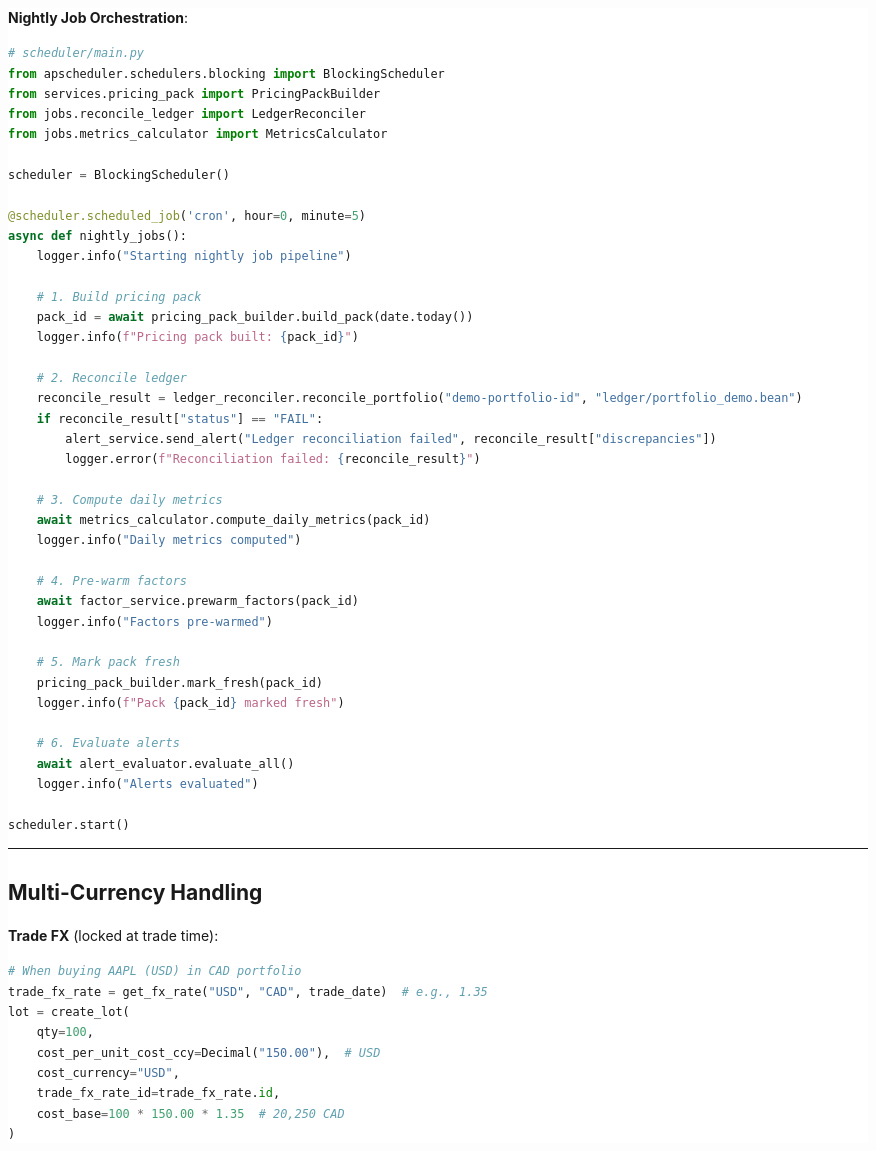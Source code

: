 **Nightly Job Orchestration**:
```python
# scheduler/main.py
from apscheduler.schedulers.blocking import BlockingScheduler
from services.pricing_pack import PricingPackBuilder
from jobs.reconcile_ledger import LedgerReconciler
from jobs.metrics_calculator import MetricsCalculator

scheduler = BlockingScheduler()

@scheduler.scheduled_job('cron', hour=0, minute=5)
async def nightly_jobs():
    logger.info("Starting nightly job pipeline")

    # 1. Build pricing pack
    pack_id = await pricing_pack_builder.build_pack(date.today())
    logger.info(f"Pricing pack built: {pack_id}")

    # 2. Reconcile ledger
    reconcile_result = ledger_reconciler.reconcile_portfolio("demo-portfolio-id", "ledger/portfolio_demo.bean")
    if reconcile_result["status"] == "FAIL":
        alert_service.send_alert("Ledger reconciliation failed", reconcile_result["discrepancies"])
        logger.error(f"Reconciliation failed: {reconcile_result}")

    # 3. Compute daily metrics
    await metrics_calculator.compute_daily_metrics(pack_id)
    logger.info("Daily metrics computed")

    # 4. Pre-warm factors
    await factor_service.prewarm_factors(pack_id)
    logger.info("Factors pre-warmed")

    # 5. Mark pack fresh
    pricing_pack_builder.mark_fresh(pack_id)
    logger.info(f"Pack {pack_id} marked fresh")

    # 6. Evaluate alerts
    await alert_evaluator.evaluate_all()
    logger.info("Alerts evaluated")

scheduler.start()
```

---

## Multi-Currency Handling

**Trade FX** (locked at trade time):
```python
# When buying AAPL (USD) in CAD portfolio
trade_fx_rate = get_fx_rate("USD", "CAD", trade_date)  # e.g., 1.35
lot = create_lot(
    qty=100,
    cost_per_unit_cost_ccy=Decimal("150.00"),  # USD
    cost_currency="USD",
    trade_fx_rate_id=trade_fx_rate.id,
    cost_base=100 * 150.00 * 1.35  # 20,250 CAD
)
```
